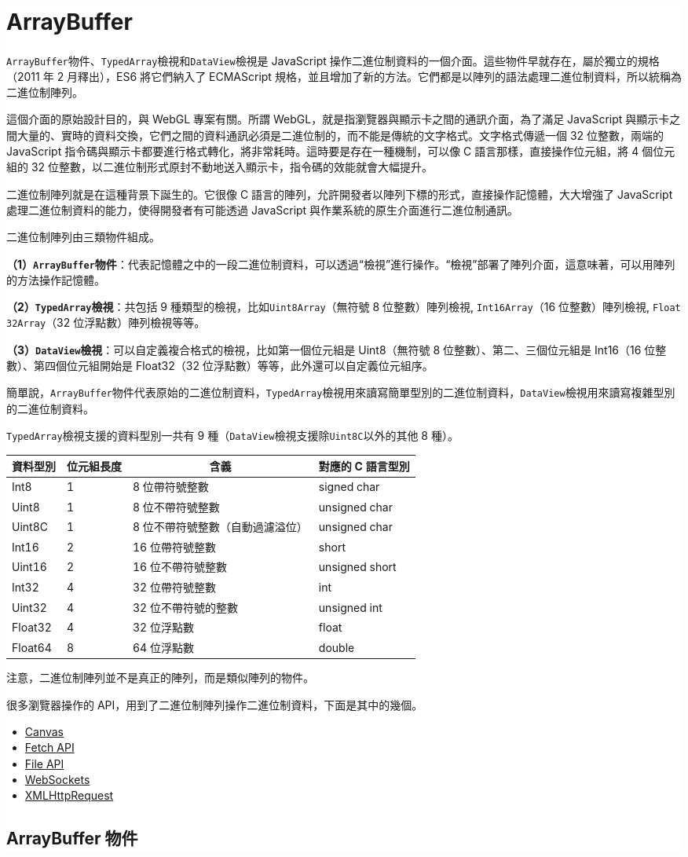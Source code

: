 # ArrayBuffer

`ArrayBuffer`物件、`TypedArray`檢視和`DataView`檢視是 JavaScript 操作二進位制資料的一個介面。這些物件早就存在，屬於獨立的規格（2011 年 2 月釋出），ES6 將它們納入了 ECMAScript 規格，並且增加了新的方法。它們都是以陣列的語法處理二進位制資料，所以統稱為二進位制陣列。

這個介面的原始設計目的，與 WebGL 專案有關。所謂 WebGL，就是指瀏覽器與顯示卡之間的通訊介面，為了滿足 JavaScript 與顯示卡之間大量的、實時的資料交換，它們之間的資料通訊必須是二進位制的，而不能是傳統的文字格式。文字格式傳遞一個 32 位整數，兩端的 JavaScript 指令碼與顯示卡都要進行格式轉化，將非常耗時。這時要是存在一種機制，可以像 C 語言那樣，直接操作位元組，將 4 個位元組的 32 位整數，以二進位制形式原封不動地送入顯示卡，指令碼的效能就會大幅提升。

二進位制陣列就是在這種背景下誕生的。它很像 C 語言的陣列，允許開發者以陣列下標的形式，直接操作記憶體，大大增強了 JavaScript 處理二進位制資料的能力，使得開發者有可能透過 JavaScript 與作業系統的原生介面進行二進位制通訊。

二進位制陣列由三類物件組成。

**（1）`ArrayBuffer`物件**：代表記憶體之中的一段二進位制資料，可以透過“檢視”進行操作。“檢視”部署了陣列介面，這意味著，可以用陣列的方法操作記憶體。

**（2）`TypedArray`檢視**：共包括 9 種類型的檢視，比如`Uint8Array`（無符號 8 位整數）陣列檢視, `Int16Array`（16 位整數）陣列檢視, `Float32Array`（32 位浮點數）陣列檢視等等。

**（3）`DataView`檢視**：可以自定義複合格式的檢視，比如第一個位元組是 Uint8（無符號 8 位整數）、第二、三個位元組是 Int16（16 位整數）、第四個位元組開始是 Float32（32 位浮點數）等等，此外還可以自定義位元組序。

簡單說，`ArrayBuffer`物件代表原始的二進位制資料，`TypedArray`檢視用來讀寫簡單型別的二進位制資料，`DataView`檢視用來讀寫複雜型別的二進位制資料。

`TypedArray`檢視支援的資料型別一共有 9 種（`DataView`檢視支援除`Uint8C`以外的其他 8 種）。

| 資料型別 | 位元組長度 | 含義                             | 對應的 C 語言型別 |
| -------- | -------- | -------------------------------- | ----------------- |
| Int8     | 1        | 8 位帶符號整數                   | signed char       |
| Uint8    | 1        | 8 位不帶符號整數                 | unsigned char     |
| Uint8C   | 1        | 8 位不帶符號整數（自動過濾溢位） | unsigned char     |
| Int16    | 2        | 16 位帶符號整數                  | short             |
| Uint16   | 2        | 16 位不帶符號整數                | unsigned short    |
| Int32    | 4        | 32 位帶符號整數                  | int               |
| Uint32   | 4        | 32 位不帶符號的整數              | unsigned int      |
| Float32  | 4        | 32 位浮點數                      | float             |
| Float64  | 8        | 64 位浮點數                      | double            |

注意，二進位制陣列並不是真正的陣列，而是類似陣列的物件。

很多瀏覽器操作的 API，用到了二進位制陣列操作二進位制資料，下面是其中的幾個。

- [Canvas](#canvas)
- [Fetch API](#fetch-api)
- [File API](#file-api)
- [WebSockets](#websocket)
- [XMLHttpRequest](#ajax)

## ArrayBuffer 物件
